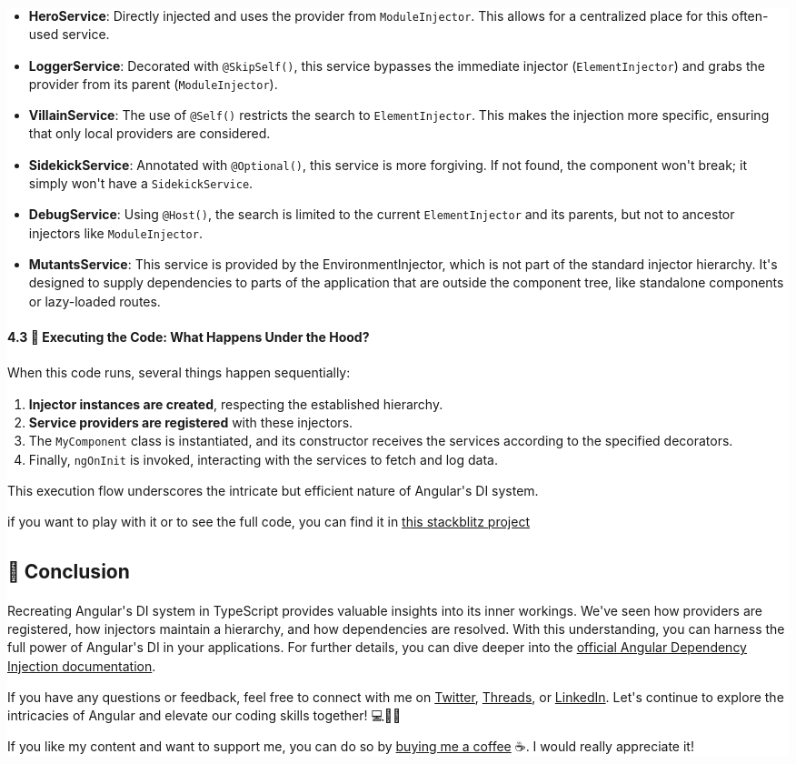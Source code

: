 - **HeroService**: Directly injected and uses the provider from `ModuleInjector`. This allows for a centralized place for this often-used service.

- **LoggerService**: Decorated with `@SkipSelf()`, this service bypasses the immediate injector (`ElementInjector`) and grabs the provider from its parent (`ModuleInjector`).

- **VillainService**: The use of `@Self()` restricts the search to `ElementInjector`. This makes the injection more specific, ensuring that only local providers are considered.

- **SidekickService**: Annotated with `@Optional()`, this service is more forgiving. If not found, the component won't break; it simply won't have a `SidekickService`.

- **DebugService**: Using `@Host()`, the search is limited to the current `ElementInjector` and its parents, but not to ancestor injectors like `ModuleInjector`.

- **MutantsService**: This service is provided by the EnvironmentInjector, which is not part of the standard injector hierarchy. It's designed to supply dependencies to parts of the application that are outside the component tree, like standalone components or lazy-loaded routes.

#### 4.3 🚀 Executing the Code: What Happens Under the Hood?

When this code runs, several things happen sequentially:

1. **Injector instances are created**, respecting the established hierarchy.
2. **Service providers are registered** with these injectors.
3. The `MyComponent` class is instantiated, and its constructor receives the services according to the specified decorators.
4. Finally, `ngOnInit` is invoked, interacting with the services to fetch and log data.

This execution flow underscores the intricate but efficient nature of Angular's DI system.

if you want to play with it or to see the full code, you can find it in [this stackblitz project](https://stackblitz.com/edit/angular-di-typescript-lhcc?devToolsHeight=33&file=index.ts)

## 🎈 **Conclusion**

Recreating Angular's DI system in TypeScript provides valuable insights into its inner workings. We've seen how providers are registered, how injectors maintain a hierarchy, and how dependencies are resolved. With this understanding, you can harness the full power of Angular's DI in your applications. For further details, you can dive deeper into the [official Angular Dependency Injection documentation](https://angular.io/guide/dependency-injection).

If you have any questions or feedback, feel free to connect with me on [Twitter](https://twitter.com/LuisHCCDev), [Threads](https://www.threads.net/@luishccdev), or [LinkedIn](https://www.linkedin.com/in/luis-castro-cabrera/). Let's continue to explore the intricacies of Angular and elevate our coding skills together! 💻🚀📘

If you like my content and want to support me, you can do so by [buying me a coffee](https://www.buymeacoffee.com/luishcastrv) ☕️. I would really appreciate it!
